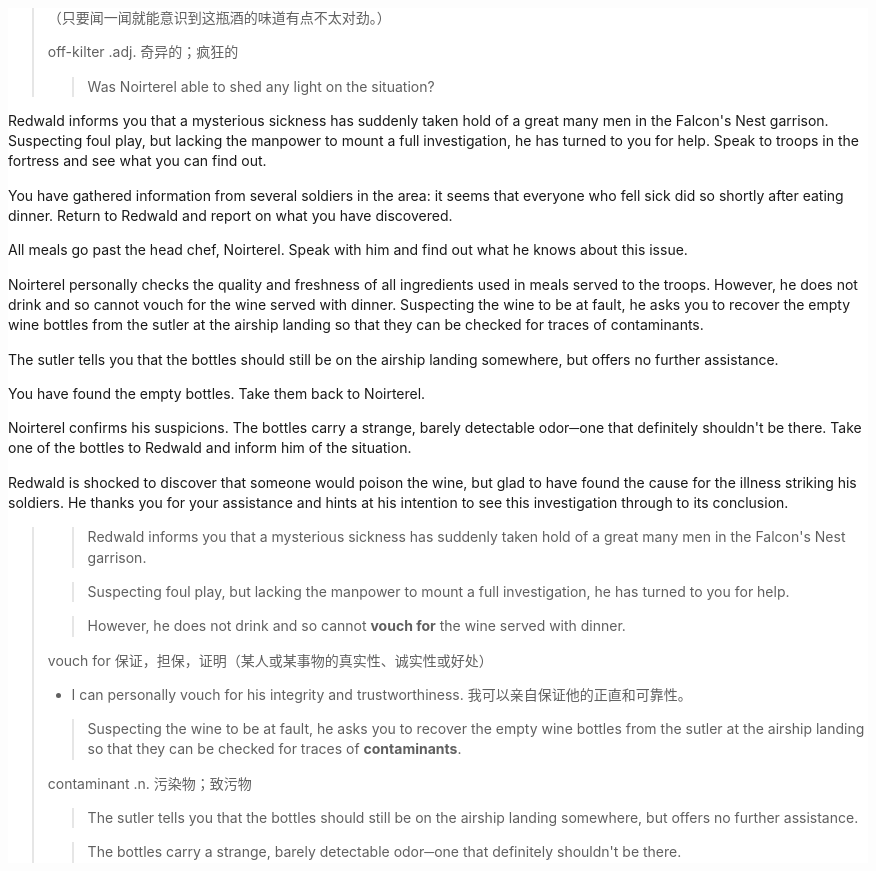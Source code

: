 >>
>
> （只要闻一闻就能意识到这瓶酒的味道有点不太对劲。）
>
> off-kilter  .adj. 奇异的；疯狂的
>
>> Was Noirterel able to shed any light on the situation?
>>

<div class="border-4 p-6">
Redwald informs you that a mysterious sickness has suddenly taken hold of a great many men in the Falcon's Nest garrison. Suspecting foul play, but lacking the manpower to mount a full investigation, he has turned to you for help. Speak to troops in the fortress and see what you can find out.

You have gathered information from several soldiers in the area: it seems that everyone who fell sick did so shortly after eating dinner. Return to Redwald and report on what you have discovered.

All meals go past the head chef, Noirterel. Speak with him and find out what he knows about this issue.

Noirterel personally checks the quality and freshness of all ingredients used in meals served to the troops. However, he does not drink and so cannot vouch for the wine served with dinner. Suspecting the wine to be at fault, he asks you to recover the empty wine bottles from the sutler at the airship landing so that they can be checked for traces of contaminants.

The sutler tells you that the bottles should still be on the airship landing somewhere, but offers no further assistance.

You have found the empty bottles. Take them back to Noirterel.

Noirterel confirms his suspicions. The bottles carry a strange, barely detectable odor─one that definitely shouldn't be there. Take one of the bottles to Redwald and inform him of the situation.

Redwald is shocked to discover that someone would poison the wine, but glad to have found the cause for the illness striking his soldiers. He thanks you for your assistance and hints at his intention to see this investigation through to its conclusion.
</div>

>> Redwald informs you that a mysterious sickness has suddenly taken hold of a great many men in the Falcon's Nest garrison.
>>
>
>> Suspecting foul play, but lacking the manpower to mount a full investigation, he has turned to you for help.
>>
>
>> However, he does not drink and so cannot <b class="text-red-500">vouch for</b> the wine served with dinner.
>>
>
> vouch for  保证，担保，证明（某人或某事物的真实性、诚实性或好处）
>
> * I can personally vouch for his integrity and trustworthiness.  我可以亲自保证他的正直和可靠性。
>
>> Suspecting the wine to be at fault, he asks you to recover the empty wine bottles from the sutler at the airship landing so that they can be checked for traces of <b class="text-red-500">contaminants</b>.
>>
>
> contaminant   .n. 污染物；致污物
>
>> The sutler tells you that the bottles should still be on the airship landing somewhere, but offers no further assistance.
>>
>
>> The bottles carry a strange, barely detectable odor─one that definitely shouldn't be there.
>>
>